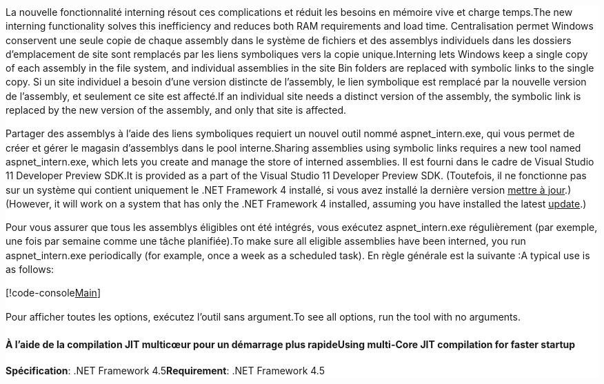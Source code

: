 <span data-ttu-id="624a4-345">La nouvelle fonctionnalité interning résout ces complications et réduit les besoins en mémoire vive et charge temps.</span><span class="sxs-lookup"><span data-stu-id="624a4-345">The new interning functionality solves this inefficiency and reduces both RAM requirements and load time.</span></span> <span data-ttu-id="624a4-346">Centralisation permet Windows conservent une seule copie de chaque assembly dans le système de fichiers et des assemblys individuels dans les dossiers d’emplacement de site sont remplacés par les liens symboliques vers la copie unique.</span><span class="sxs-lookup"><span data-stu-id="624a4-346">Interning lets Windows keep a single copy of each assembly in the file system, and individual assemblies in the site Bin folders are replaced with symbolic links to the single copy.</span></span> <span data-ttu-id="624a4-347">Si un site individuel a besoin d’une version distincte de l’assembly, le lien symbolique est remplacé par la nouvelle version de l’assembly, et seulement ce site est affecté.</span><span class="sxs-lookup"><span data-stu-id="624a4-347">If an individual site needs a distinct version of the assembly, the symbolic link is replaced by the new version of the assembly, and only that site is affected.</span></span>

<span data-ttu-id="624a4-348">Partager des assemblys à l’aide des liens symboliques requiert un nouvel outil nommé aspnet\_intern.exe, qui vous permet de créer et gérer le magasin d’assemblys dans le pool interne.</span><span class="sxs-lookup"><span data-stu-id="624a4-348">Sharing assemblies using symbolic links requires a new tool named aspnet\_intern.exe, which lets you create and manage the store of interned assemblies.</span></span> <span data-ttu-id="624a4-349">Il est fourni dans le cadre de Visual Studio 11 Developer Preview SDK.</span><span class="sxs-lookup"><span data-stu-id="624a4-349">It is provided as a part of the Visual Studio 11 Developer Preview SDK.</span></span> <span data-ttu-id="624a4-350">(Toutefois, il ne fonctionne pas sur un système qui contient uniquement le .NET Framework 4 installé, si vous avez installé la dernière version [mettre à jour](https://support.microsoft.com/kb/2468871).)</span><span class="sxs-lookup"><span data-stu-id="624a4-350">(However, it will work on a system that has only the .NET Framework 4 installed, assuming you have installed the latest [update](https://support.microsoft.com/kb/2468871).)</span></span>

<span data-ttu-id="624a4-351">Pour vous assurer que tous les assemblys éligibles ont été intégrés, vous exécutez aspnet\_intern.exe régulièrement (par exemple, une fois par semaine comme une tâche planifiée).</span><span class="sxs-lookup"><span data-stu-id="624a4-351">To make sure all eligible assemblies have been interned, you run aspnet\_intern.exe periodically (for example, once a week as a scheduled task).</span></span> <span data-ttu-id="624a4-352">En règle générale est la suivante :</span><span class="sxs-lookup"><span data-stu-id="624a4-352">A typical use is as follows:</span></span>

[!code-console[Main](whats-new-in-aspnet-45-and-visual-studio-2012/samples/sample14.cmd)]

<span data-ttu-id="624a4-353">Pour afficher toutes les options, exécutez l’outil sans argument.</span><span class="sxs-lookup"><span data-stu-id="624a4-353">To see all options, run the tool with no arguments.</span></span>

<a id="_Toc_perf_4"></a>
#### <a name="using-multi-core-jit-compilation-for-faster-startup"></a><span data-ttu-id="624a4-354">À l’aide de la compilation JIT multicœur pour un démarrage plus rapide</span><span class="sxs-lookup"><span data-stu-id="624a4-354">Using multi-Core JIT compilation for faster startup</span></span>

<span data-ttu-id="624a4-355">**Spécification**: .NET Framework 4.5</span><span class="sxs-lookup"><span data-stu-id="624a4-355">**Requirement**: .NET Framework 4.5</span></span>
